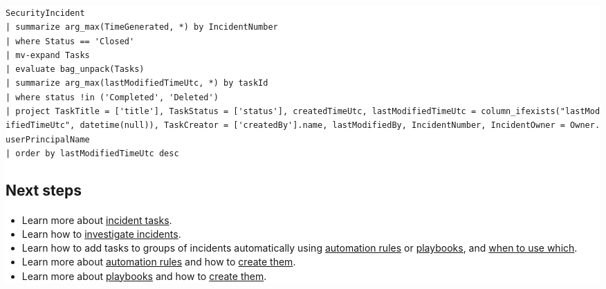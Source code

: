 ```kusto
SecurityIncident
| summarize arg_max(TimeGenerated, *) by IncidentNumber
| where Status == 'Closed'
| mv-expand Tasks
| evaluate bag_unpack(Tasks)
| summarize arg_max(lastModifiedTimeUtc, *) by taskId
| where status !in ('Completed', 'Deleted')
| project TaskTitle = ['title'], TaskStatus = ['status'], createdTimeUtc, lastModifiedTimeUtc = column_ifexists("lastModifiedTimeUtc", datetime(null)), TaskCreator = ['createdBy'].name, lastModifiedBy, IncidentNumber, IncidentOwner = Owner.userPrincipalName
| order by lastModifiedTimeUtc desc
```


## Next steps

- Learn more about [incident tasks](incident-tasks.md).
- Learn how to [investigate incidents](investigate-cases.md).
- Learn how to add tasks to groups of incidents automatically using [automation rules](create-tasks-automation-rule.md) or [playbooks](create-tasks-playbook.md), and [when to use which](incident-tasks.md#use-automation-rules-or-playbooks-to-add-tasks).
- Learn more about [automation rules](automate-incident-handling-with-automation-rules.md) and how to [create them](./create-manage-use-automation-rules.md).
- Learn more about [playbooks](automate-responses-with-playbooks.md) and how to [create them](tutorial-respond-threats-playbook.md).
